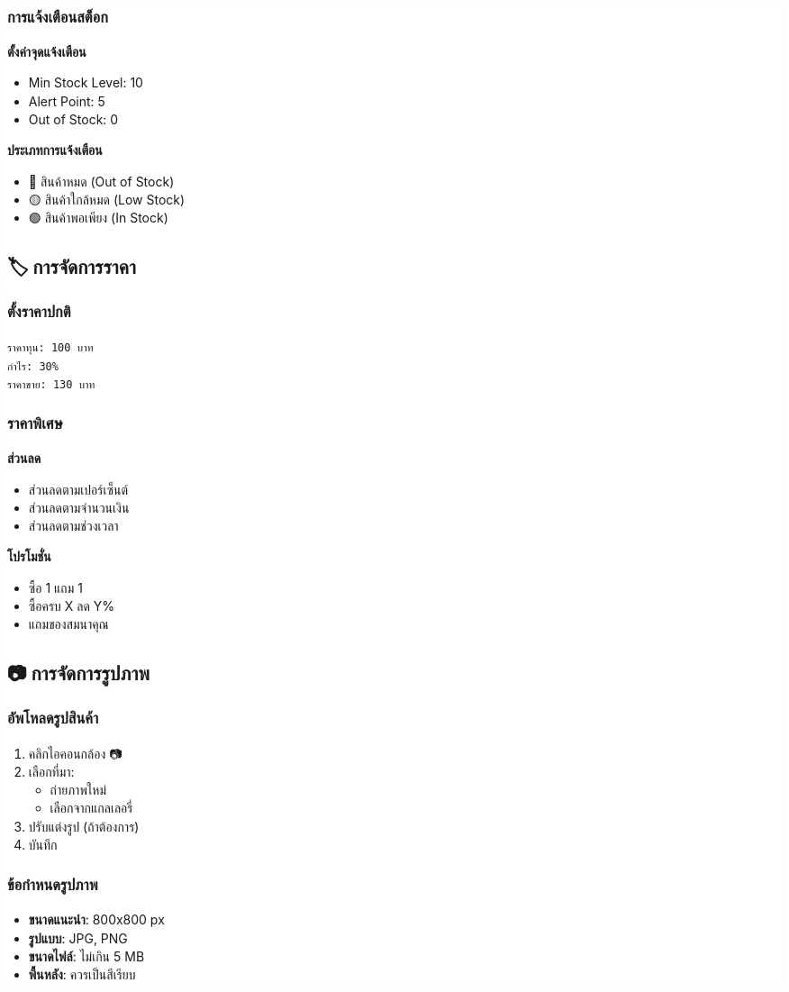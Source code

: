### การแจ้งเตือนสต็อก

**ตั้งค่าจุดแจ้งเตือน**
- Min Stock Level: 10
- Alert Point: 5
- Out of Stock: 0

**ประเภทการแจ้งเตือน**
- 🔴 สินค้าหมด (Out of Stock)
- 🟡 สินค้าใกล้หมด (Low Stock)
- 🟢 สินค้าพอเพียง (In Stock)

## 🏷️ การจัดการราคา

### ตั้งราคาปกติ

```
ราคาทุน: 100 บาท
กำไร: 30%
ราคาขาย: 130 บาท
```

### ราคาพิเศษ

**ส่วนลด**
- ส่วนลดตามเปอร์เซ็นต์
- ส่วนลดตามจำนวนเงิน
- ส่วนลดตามช่วงเวลา

**โปรโมชั่น**
- ซื้อ 1 แถม 1
- ซื้อครบ X ลด Y%
- แถมของสมนาคุณ

## 📷 การจัดการรูปภาพ

### อัพโหลดรูปสินค้า

1. คลิกไอคอนกล้อง 📷
2. เลือกที่มา:
   - ถ่ายภาพใหม่
   - เลือกจากแกลเลอรี่
3. ปรับแต่งรูป (ถ้าต้องการ)
4. บันทึก

### ข้อกำหนดรูปภาพ

- **ขนาดแนะนำ**: 800x800 px
- **รูปแบบ**: JPG, PNG
- **ขนาดไฟล์**: ไม่เกิน 5 MB
- **พื้นหลัง**: ควรเป็นสีเรียบ
